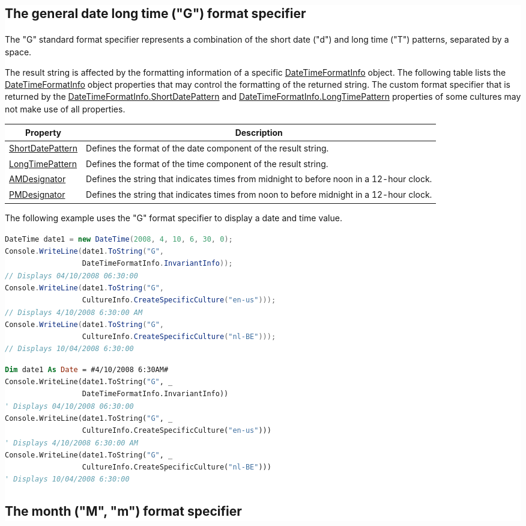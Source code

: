 ## The general date long time ("G") format specifier

The "G" standard format specifier represents a combination of the short date ("d") and long time ("T") patterns, separated by a space.

The result string is affected by the formatting information of a specific [DateTimeFormatInfo](xref:System.Globalization.DateTimeFormatInfo) object. The following table lists the [DateTimeFormatInfo](xref:System.Globalization.DateTimeFormatInfo) object properties that may control the formatting of the returned string. The custom format specifier that is returned by the [DateTimeFormatInfo.ShortDatePattern](xref:System.Globalization.DateTimeFormatInfo.ShortDatePattern) and [DateTimeFormatInfo.LongTimePattern](xref:System.Globalization.DateTimeFormatInfo.LongTimePattern) properties of some cultures may not make use of all properties.

Property | Description
-------- | -----------
[ShortDatePattern](xref:System.Globalization.DateTimeFormatInfo.ShortDatePattern) | Defines the format of the date component of the result string.
[LongTimePattern](xref:System.Globalization.DateTimeFormatInfo.LongTimePattern) | Defines the format of the time component of the result string.
[AMDesignator](xref:System.Globalization.DateTimeFormatInfo.AMDesignator) | Defines the string that indicates times from midnight to before noon in a 12-hour clock.
[PMDesignator](xref:System.Globalization.DateTimeFormatInfo.PMDesignator) | Defines the string that indicates times from noon to before midnight in a 12-hour clock.

The following example uses the "G" format specifier to display a date and time value.

```csharp
DateTime date1 = new DateTime(2008, 4, 10, 6, 30, 0);
Console.WriteLine(date1.ToString("G", 
                  DateTimeFormatInfo.InvariantInfo));
// Displays 04/10/2008 06:30:00
Console.WriteLine(date1.ToString("G", 
                  CultureInfo.CreateSpecificCulture("en-us")));
// Displays 4/10/2008 6:30:00 AM                        
Console.WriteLine(date1.ToString("G", 
                  CultureInfo.CreateSpecificCulture("nl-BE")));
// Displays 10/04/2008 6:30:00  
```

```vb
Dim date1 As Date = #4/10/2008 6:30AM#
Console.WriteLine(date1.ToString("G", _
                  DateTimeFormatInfo.InvariantInfo))
' Displays 04/10/2008 06:30:00
Console.WriteLine(date1.ToString("G", _
                  CultureInfo.CreateSpecificCulture("en-us")))
' Displays 4/10/2008 6:30:00 AM                        
Console.WriteLine(date1.ToString("G", _
                  CultureInfo.CreateSpecificCulture("nl-BE")))
' Displays 10/04/2008 6:30:00                       
```

## The month ("M", "m") format specifier
